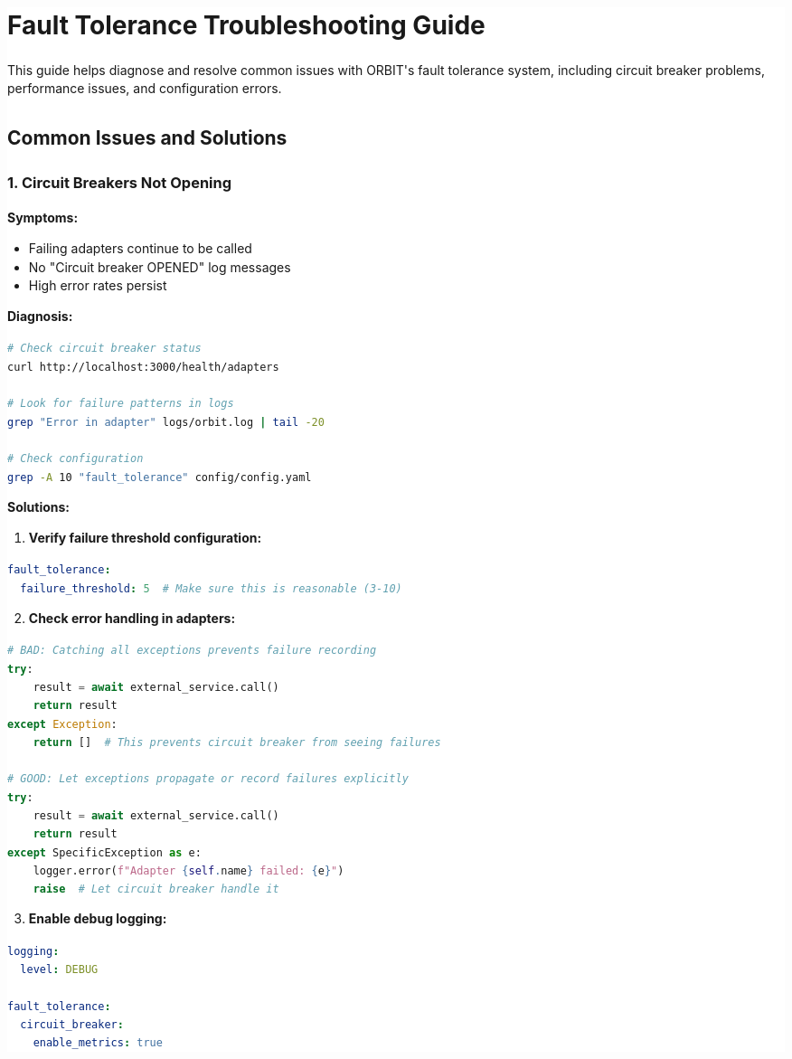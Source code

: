 # Fault Tolerance Troubleshooting Guide

This guide helps diagnose and resolve common issues with ORBIT's fault tolerance system, including circuit breaker problems, performance issues, and configuration errors.

## Common Issues and Solutions

### 1. Circuit Breakers Not Opening

**Symptoms:**
- Failing adapters continue to be called
- No "Circuit breaker OPENED" log messages
- High error rates persist

**Diagnosis:**
```bash
# Check circuit breaker status
curl http://localhost:3000/health/adapters

# Look for failure patterns in logs
grep "Error in adapter" logs/orbit.log | tail -20

# Check configuration
grep -A 10 "fault_tolerance" config/config.yaml
```

**Solutions:**

1. **Verify failure threshold configuration:**
```yaml
fault_tolerance:
  failure_threshold: 5  # Make sure this is reasonable (3-10)
```

2. **Check error handling in adapters:**
```python
# BAD: Catching all exceptions prevents failure recording
try:
    result = await external_service.call()
    return result
except Exception:
    return []  # This prevents circuit breaker from seeing failures

# GOOD: Let exceptions propagate or record failures explicitly
try:
    result = await external_service.call()
    return result
except SpecificException as e:
    logger.error(f"Adapter {self.name} failed: {e}")
    raise  # Let circuit breaker handle it
```

3. **Enable debug logging:**
```yaml
logging:
  level: DEBUG
  
fault_tolerance:
  circuit_breaker:
    enable_metrics: true
```
